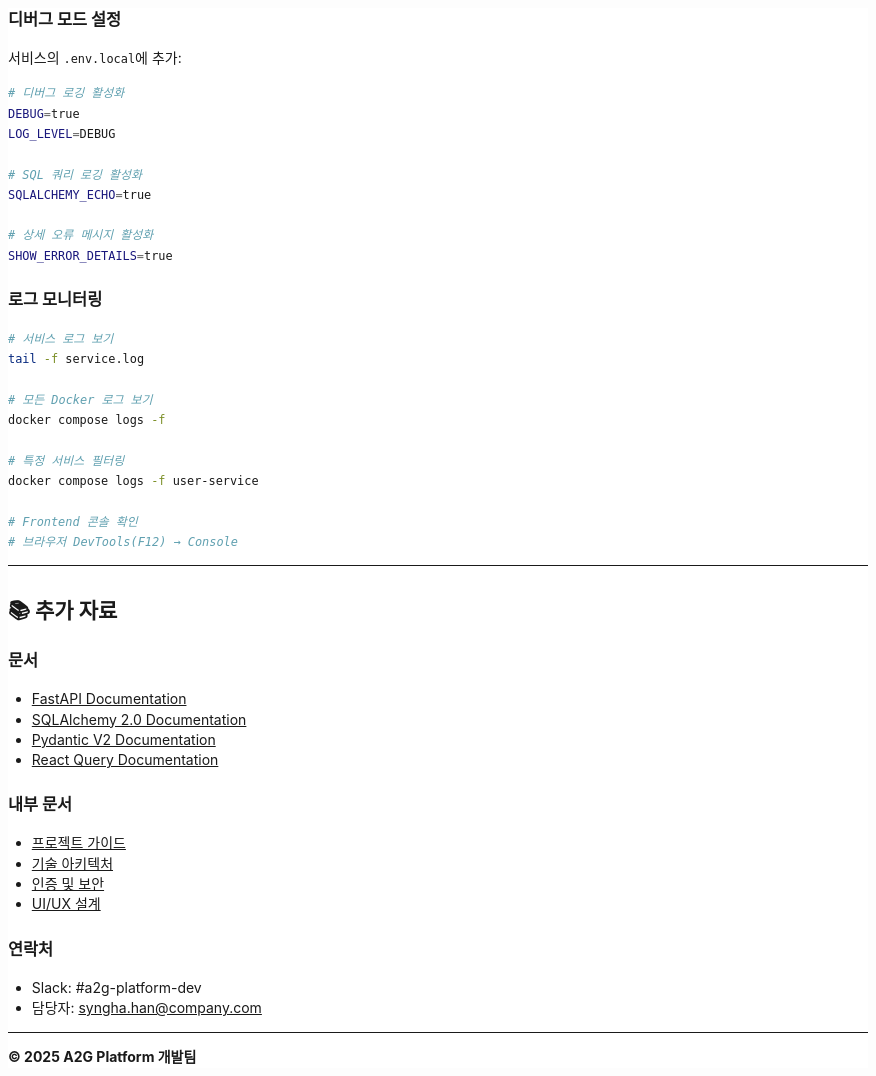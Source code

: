 ### 디버그 모드 설정

서비스의 `.env.local`에 추가:
```bash
# 디버그 로깅 활성화
DEBUG=true
LOG_LEVEL=DEBUG

# SQL 쿼리 로깅 활성화
SQLALCHEMY_ECHO=true

# 상세 오류 메시지 활성화
SHOW_ERROR_DETAILS=true
```

### 로그 모니터링

```bash
# 서비스 로그 보기
tail -f service.log

# 모든 Docker 로그 보기
docker compose logs -f

# 특정 서비스 필터링
docker compose logs -f user-service

# Frontend 콘솔 확인
# 브라우저 DevTools(F12) → Console
```

---

## 📚 추가 자료

### 문서
- [FastAPI Documentation](https://fastapi.tiangolo.com/)
- [SQLAlchemy 2.0 Documentation](https://docs.sqlalchemy.org/)
- [Pydantic V2 Documentation](https://docs.pydantic.dev/)
- [React Query Documentation](https://tanstack.com/query/latest)

### 내부 문서
- [프로젝트 가이드](../Project_Guide.md)
- [기술 아키텍처](../Technical_Architecture.md)
- [인증 및 보안](../Authentication_and_Security.md)
- [UI/UX 설계](../UI_UX_Design.md)

### 연락처
- Slack: #a2g-platform-dev
- 담당자: syngha.han@company.com

---

**© 2025 A2G Platform 개발팀**
